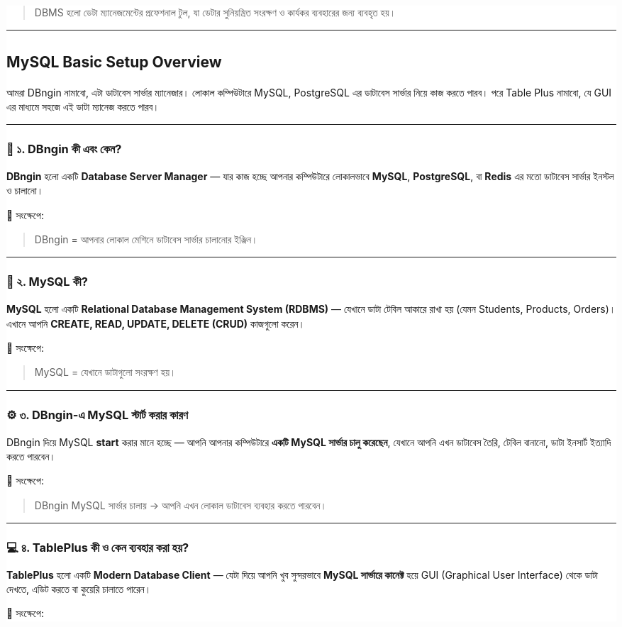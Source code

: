 
> DBMS হলো ডেটা ম্যানেজমেন্টের প্রফেশনাল টুল, যা ডেটার সুনিয়ন্ত্রিত সংরক্ষণ ও কার্যকর ব্যবহারের জন্য ব্যবহৃত হয়।

---


## MySQL Basic Setup Overview

আমরা DBngin নামাবো, এটা ডাটাবেস সার্ভার ম্যানেজার। লোকাল কম্পিউটারে MySQL, PostgreSQL এর ডাটাবেস সার্ভার নিয়ে কাজ করতে পারব। পরে Table Plus নামাবো, যে GUI এর মাধ্যমে সহজে এই ডাটা ম্যানেজ করতে পারব।

---

### 🧩 ১. DBngin কী এবং কেন?

**DBngin** হলো একটি **Database Server Manager** —
যার কাজ হচ্ছে আপনার কম্পিউটারে লোকালভাবে **MySQL**, **PostgreSQL**, বা **Redis** এর মতো ডাটাবেস সার্ভার ইনস্টল ও চালানো।

🧠 সংক্ষেপে:

> DBngin = আপনার লোকাল মেশিনে ডাটাবেস সার্ভার চালানোর ইঞ্জিন।

---

### 🧱 ২. MySQL কী?

**MySQL** হলো একটি **Relational Database Management System (RDBMS)** —
যেখানে ডাটা টেবিল আকারে রাখা হয় (যেমন Students, Products, Orders)।
এখানে আপনি **CREATE, READ, UPDATE, DELETE (CRUD)** কাজগুলো করেন।

🧠 সংক্ষেপে:

> MySQL = যেখানে ডাটাগুলো সংরক্ষণ হয়।

---

### ⚙️ ৩. DBngin-এ MySQL স্টার্ট করার কারণ

DBngin দিয়ে MySQL **start** করার মানে হচ্ছে —
আপনি আপনার কম্পিউটারে **একটি MySQL সার্ভার চালু করেছেন**,
যেখানে আপনি এখন ডাটাবেস তৈরি, টেবিল বানানো, ডাটা ইনসার্ট ইত্যাদি করতে পারবেন।

🧠 সংক্ষেপে:

> DBngin MySQL সার্ভার চালায় → আপনি এখন লোকাল ডাটাবেস ব্যবহার করতে পারবেন।

---

### 💻 ৪. TablePlus কী ও কেন ব্যবহার করা হয়?

**TablePlus** হলো একটি **Modern Database Client** —
যেটা দিয়ে আপনি খুব সুন্দরভাবে **MySQL সার্ভারে কানেক্ট** হয়ে
GUI (Graphical User Interface) থেকে ডাটা দেখতে, এডিট করতে বা কুয়েরি চালাতে পারেন।

🧠 সংক্ষেপে:
